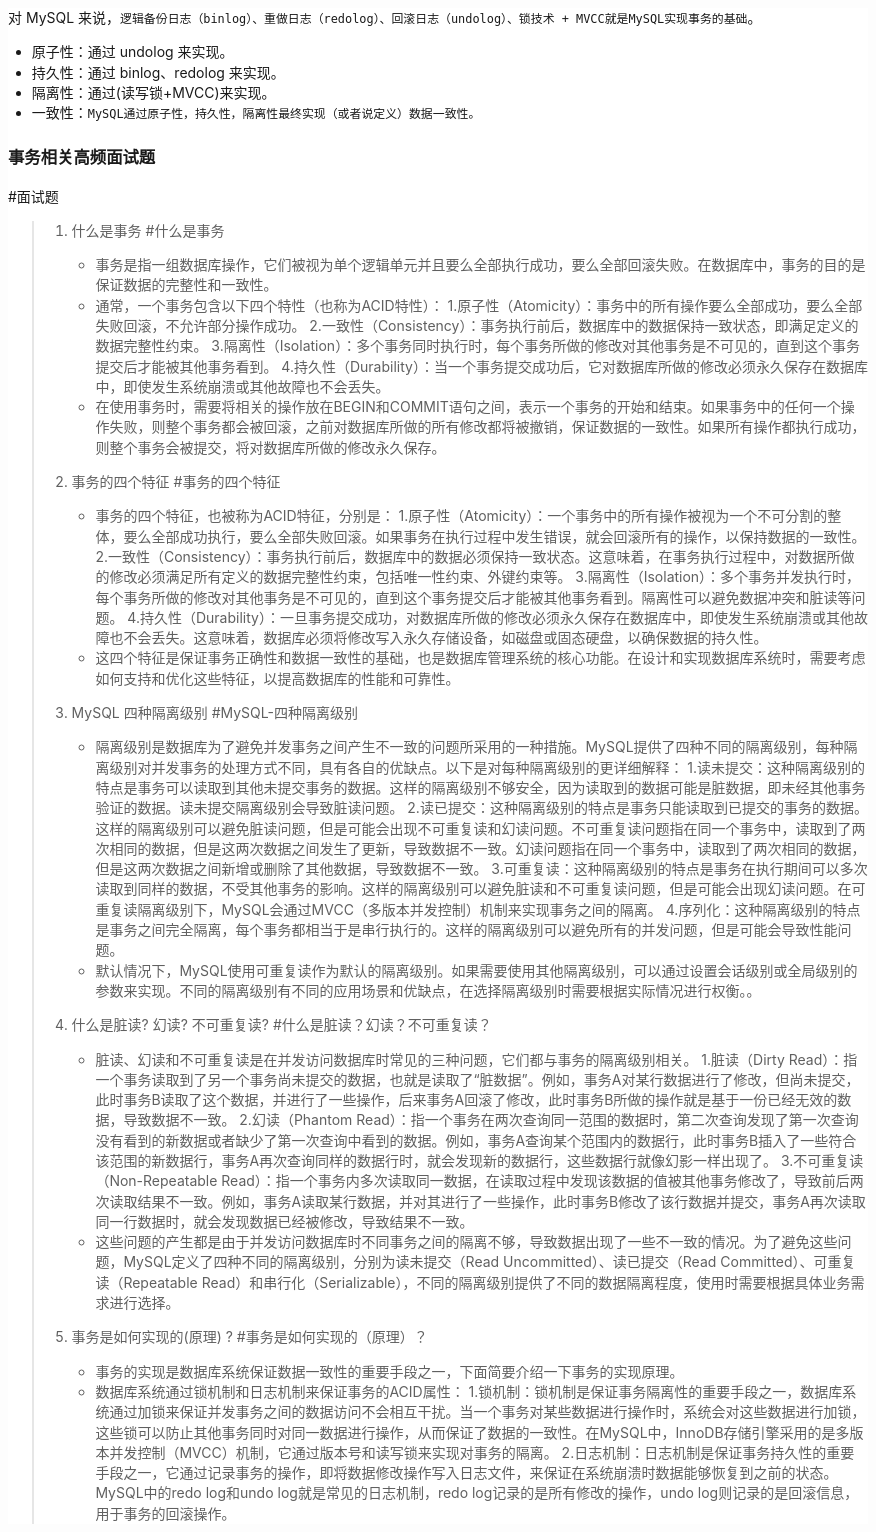 对 MySQL 来说，`逻辑备份日志（binlog）、重做日志（redolog）、回滚日志（undolog）、锁技术 + MVCC就是MySQL实现事务的基础`。

- 原子性：通过 undolog 来实现。
- 持久性：通过 binlog、redolog 来实现。
- 隔离性：通过(读写锁+MVCC)来实现。
- 一致性：`MySQL通过原子性，持久性，隔离性最终实现（或者说定义）数据一致性。`

### 事务相关高频面试题
#面试题

> 1. 什么是事务 #什么是事务 
> 
>    - 事务是指一组数据库操作，它们被视为单个逻辑单元并且要么全部执行成功，要么全部回滚失败。在数据库中，事务的目的是保证数据的完整性和一致性。
>    - 通常，一个事务包含以下四个特性（也称为ACID特性）：
>		1.原子性（Atomicity）：事务中的所有操作要么全部成功，要么全部失败回滚，不允许部分操作成功。
>		2.一致性（Consistency）：事务执行前后，数据库中的数据保持一致状态，即满足定义的数据完整性约束。
>		3.隔离性（Isolation）：多个事务同时执行时，每个事务所做的修改对其他事务是不可见的，直到这个事务提交后才能被其他事务看到。
>		4.持久性（Durability）：当一个事务提交成功后，它对数据库所做的修改必须永久保存在数据库中，即使发生系统崩溃或其他故障也不会丢失。
>    - 在使用事务时，需要将相关的操作放在BEGIN和COMMIT语句之间，表示一个事务的开始和结束。如果事务中的任何一个操作失败，则整个事务都会被回滚，之前对数据库所做的所有修改都将被撤销，保证数据的一致性。如果所有操作都执行成功，则整个事务会被提交，将对数据库所做的修改永久保存。
>
> 2. 事务的四个特征 #事务的四个特征 
> 
>    - 事务的四个特征，也被称为ACID特征，分别是：
> 		1.原子性（Atomicity）：一个事务中的所有操作被视为一个不可分割的整体，要么全部成功执行，要么全部失败回滚。如果事务在执行过程中发生错误，就会回滚所有的操作，以保持数据的一致性。
> 		2.一致性（Consistency）：事务执行前后，数据库中的数据必须保持一致状态。这意味着，在事务执行过程中，对数据所做的修改必须满足所有定义的数据完整性约束，包括唯一性约束、外键约束等。
> 		3.隔离性（Isolation）：多个事务并发执行时，每个事务所做的修改对其他事务是不可见的，直到这个事务提交后才能被其他事务看到。隔离性可以避免数据冲突和脏读等问题。
> 		4.持久性（Durability）：一旦事务提交成功，对数据库所做的修改必须永久保存在数据库中，即使发生系统崩溃或其他故障也不会丢失。这意味着，数据库必须将修改写入永久存储设备，如磁盘或固态硬盘，以确保数据的持久性。
>    - 这四个特征是保证事务正确性和数据一致性的基础，也是数据库管理系统的核心功能。在设计和实现数据库系统时，需要考虑如何支持和优化这些特征，以提高数据库的性能和可靠性。
>
> 3. MySQL 四种隔离级别 #MySQL-四种隔离级别
> 
>    - 隔离级别是数据库为了避免并发事务之间产生不一致的问题所采用的一种措施。MySQL提供了四种不同的隔离级别，每种隔离级别对并发事务的处理方式不同，具有各自的优缺点。以下是对每种隔离级别的更详细解释：
>			1.读未提交：这种隔离级别的特点是事务可以读取到其他未提交事务的数据。这样的隔离级别不够安全，因为读取到的数据可能是脏数据，即未经其他事务验证的数据。读未提交隔离级别会导致脏读问题。
>			2.读已提交：这种隔离级别的特点是事务只能读取到已提交的事务的数据。这样的隔离级别可以避免脏读问题，但是可能会出现不可重复读和幻读问题。不可重复读问题指在同一个事务中，读取到了两次相同的数据，但是这两次数据之间发生了更新，导致数据不一致。幻读问题指在同一个事务中，读取到了两次相同的数据，但是这两次数据之间新增或删除了其他数据，导致数据不一致。
>			3.可重复读：这种隔离级别的特点是事务在执行期间可以多次读取到同样的数据，不受其他事务的影响。这样的隔离级别可以避免脏读和不可重复读问题，但是可能会出现幻读问题。在可重复读隔离级别下，MySQL会通过MVCC（多版本并发控制）机制来实现事务之间的隔离。
>			4.序列化：这种隔离级别的特点是事务之间完全隔离，每个事务都相当于是串行执行的。这样的隔离级别可以避免所有的并发问题，但是可能会导致性能问题。
>    - 默认情况下，MySQL使用可重复读作为默认的隔离级别。如果需要使用其他隔离级别，可以通过设置会话级别或全局级别的参数来实现。不同的隔离级别有不同的应用场景和优缺点，在选择隔离级别时需要根据实际情况进行权衡。。
>
> 4. 什么是脏读? 幻读? 不可重复读? #什么是脏读？幻读？不可重复读？
> 
>    - 脏读、幻读和不可重复读是在并发访问数据库时常见的三种问题，它们都与事务的隔离级别相关。
> 		1.脏读（Dirty Read）：指一个事务读取到了另一个事务尚未提交的数据，也就是读取了“脏数据”。例如，事务A对某行数据进行了修改，但尚未提交，此时事务B读取了这个数据，并进行了一些操作，后来事务A回滚了修改，此时事务B所做的操作就是基于一份已经无效的数据，导致数据不一致。
> 		2.幻读（Phantom Read）：指一个事务在两次查询同一范围的数据时，第二次查询发现了第一次查询没有看到的新数据或者缺少了第一次查询中看到的数据。例如，事务A查询某个范围内的数据行，此时事务B插入了一些符合该范围的新数据行，事务A再次查询同样的数据行时，就会发现新的数据行，这些数据行就像幻影一样出现了。
> 		3.不可重复读（Non-Repeatable Read）：指一个事务内多次读取同一数据，在读取过程中发现该数据的值被其他事务修改了，导致前后两次读取结果不一致。例如，事务A读取某行数据，并对其进行了一些操作，此时事务B修改了该行数据并提交，事务A再次读取同一行数据时，就会发现数据已经被修改，导致结果不一致。
>    - 这些问题的产生都是由于并发访问数据库时不同事务之间的隔离不够，导致数据出现了一些不一致的情况。为了避免这些问题，MySQL定义了四种不同的隔离级别，分别为读未提交（Read Uncommitted）、读已提交（Read Committed）、可重复读（Repeatable Read）和串行化（Serializable），不同的隔离级别提供了不同的数据隔离程度，使用时需要根据具体业务需求进行选择。
>
> 5. 事务是如何实现的(原理) ? #事务是如何实现的（原理）？
>    - 事务的实现是数据库系统保证数据一致性的重要手段之一，下面简要介绍一下事务的实现原理。
>    - 数据库系统通过锁机制和日志机制来保证事务的ACID属性：
>		1.锁机制：锁机制是保证事务隔离性的重要手段之一，数据库系统通过加锁来保证并发事务之间的数据访问不会相互干扰。当一个事务对某些数据进行操作时，系统会对这些数据进行加锁，这些锁可以防止其他事务同时对同一数据进行操作，从而保证了数据的一致性。在MySQL中，InnoDB存储引擎采用的是多版本并发控制（MVCC）机制，它通过版本号和读写锁来实现对事务的隔离。
>		2.日志机制：日志机制是保证事务持久性的重要手段之一，它通过记录事务的操作，即将数据修改操作写入日志文件，来保证在系统崩溃时数据能够恢复到之前的状态。MySQL中的redo log和undo log就是常见的日志机制，redo log记录的是所有修改的操作，undo log则记录的是回滚信息，用于事务的回滚操作。